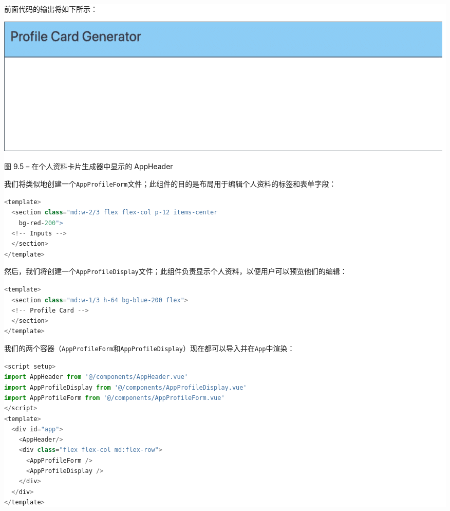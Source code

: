 前面代码的输出将如下所示：

![图 9.5 – 在个人资料卡片生成器中显示的 AppHeader](img/Figure_9.05_B18645.jpg)

图 9.5 – 在个人资料卡片生成器中显示的 AppHeader

我们将类似地创建一个`AppProfileForm`文件；此组件的目的是布局用于编辑个人资料的标签和表单字段：

```js
<template>
  <section class="md:w-2/3 flex flex-col p-12 items-center
    bg-red-200">
  <!-- Inputs -->
  </section>
</template>
```

然后，我们将创建一个`AppProfileDisplay`文件；此组件负责显示个人资料，以便用户可以预览他们的编辑：

```js
<template>
  <section class="md:w-1/3 h-64 bg-blue-200 flex">
  <!-- Profile Card -->
  </section>
</template>
```

我们的两个容器（`AppProfileForm`和`AppProfileDisplay`）现在都可以导入并在`App`中渲染：

```js
<script setup>
import AppHeader from '@/components/AppHeader.vue'
import AppProfileDisplay from '@/components/AppProfileDisplay.vue'
import AppProfileForm from '@/components/AppProfileForm.vue'
</script>
<template>
  <div id="app">
    <AppHeader/>
    <div class="flex flex-col md:flex-row">
      <AppProfileForm />
      <AppProfileDisplay />
    </div>
  </div>
</template>
```
